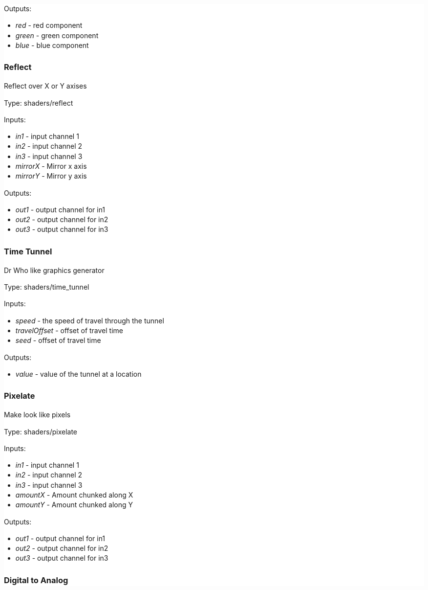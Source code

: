 Outputs:
* *red* - red component
* *green* - green component
* *blue* - blue component

### Reflect

Reflect over X or Y axises

Type: shaders/reflect

Inputs:
* *in1* - input channel 1
* *in2* - input channel 2
* *in3* - input channel 3
* *mirrorX* - Mirror x axis
* *mirrorY* - Mirror y axis

Outputs:
* *out1* - output channel for in1
* *out2* - output channel for in2
* *out3* - output channel for in3

### Time Tunnel

Dr Who like graphics generator

Type: shaders/time_tunnel

Inputs:
* *speed* - the speed of travel through the tunnel
* *travelOffset* - offset of travel time
* *seed* - offset of travel time

Outputs:
* *value* - value of the tunnel at a location

### Pixelate

Make look like pixels

Type: shaders/pixelate

Inputs:
* *in1* - input channel 1
* *in2* - input channel 2
* *in3* - input channel 3
* *amountX* - Amount chunked along X
* *amountY* - Amount chunked along Y

Outputs:
* *out1* - output channel for in1
* *out2* - output channel for in2
* *out3* - output channel for in3

### Digital to Analog
